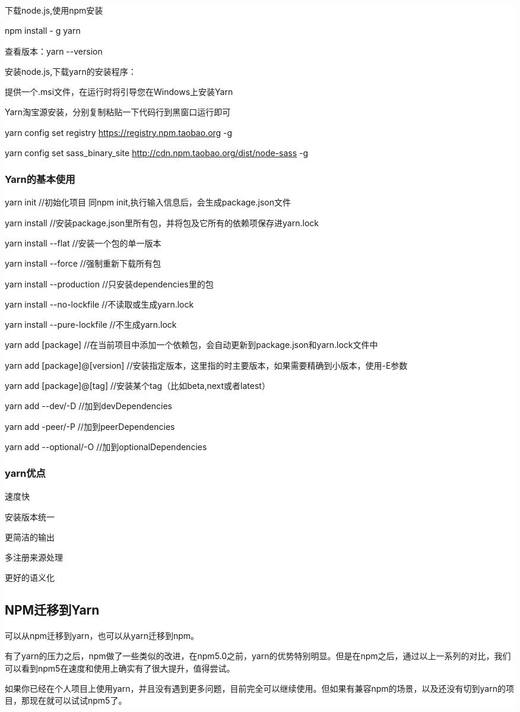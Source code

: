 下载node.js,使用npm安装

npm install - g yarn

查看版本：yarn --version

安装node.js,下载yarn的安装程序：

提供一个.msi文件，在运行时将引导您在Windows上安装Yarn

Yarn淘宝源安装，分别复制粘贴一下代码行到黑窗口运行即可

yarn config set registry https://registry.npm.taobao.org -g

yarn config set sass_binary_site http://cdn.npm.taobao.org/dist/node-sass -g

### Yarn的基本使用

yarn init 			//初始化项目 同npm init,执行输入信息后，会生成package.json文件

yarn install 		//安装package.json里所有包，并将包及它所有的依赖项保存进yarn.lock

yarn install --flat			//安装一个包的单一版本

yarn install --force 		//强制重新下载所有包

yarn install --production 		//只安装dependencies里的包

yarn install --no-lockfile 			//不读取或生成yarn.lock

yarn install --pure-lockfile 			//不生成yarn.lock

yarn add [package]		//在当前项目中添加一个依赖包，会自动更新到package.json和yarn.lock文件中

yarn add [package]@[version]			//安装指定版本，这里指的时主要版本，如果需要精确到小版本，使用-E参数

yarn add [package]@[tag]					//安装某个tag（比如beta,next或者latest）

yarn add --dev/-D				//加到devDependencies

yarn add -peer/-P				//加到peerDependencies

yarn add --optional/-O			//加到optionalDependencies

### yarn优点

速度快

安装版本统一

更简洁的输出

多注册来源处理

更好的语义化

## NPM迁移到Yarn

可以从npm迁移到yarn，也可以从yarn迁移到npm。

有了yarn的压力之后，npm做了一些类似的改进，在npm5.0之前，yarn的优势特别明显。但是在npm之后，通过以上一系列的对比，我们可以看到npm5在速度和使用上确实有了很大提升，值得尝试。

如果你已经在个人项目上使用yarn，并且没有遇到更多问题，目前完全可以继续使用。但如果有兼容npm的场景，以及还没有切到yarn的项目，那现在就可以试试npm5了。

